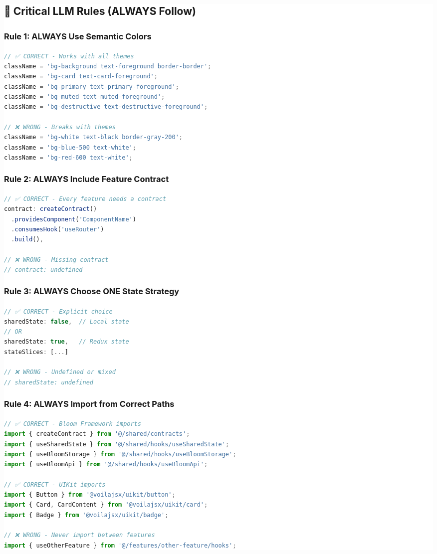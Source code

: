 
## 🎯 Critical LLM Rules (ALWAYS Follow)

### Rule 1: ALWAYS Use Semantic Colors

```typescript
// ✅ CORRECT - Works with all themes
className = 'bg-background text-foreground border-border';
className = 'bg-card text-card-foreground';
className = 'bg-primary text-primary-foreground';
className = 'bg-muted text-muted-foreground';
className = 'bg-destructive text-destructive-foreground';

// ❌ WRONG - Breaks with themes
className = 'bg-white text-black border-gray-200';
className = 'bg-blue-500 text-white';
className = 'bg-red-600 text-white';
```

### Rule 2: ALWAYS Include Feature Contract

```typescript
// ✅ CORRECT - Every feature needs a contract
contract: createContract()
  .providesComponent('ComponentName')
  .consumesHook('useRouter')
  .build(),

// ❌ WRONG - Missing contract
// contract: undefined
```

### Rule 3: ALWAYS Choose ONE State Strategy

```typescript
// ✅ CORRECT - Explicit choice
sharedState: false,  // Local state
// OR
sharedState: true,   // Redux state
stateSlices: [...]

// ❌ WRONG - Undefined or mixed
// sharedState: undefined
```

### Rule 4: ALWAYS Import from Correct Paths

```typescript
// ✅ CORRECT - Bloom Framework imports
import { createContract } from '@/shared/contracts';
import { useSharedState } from '@/shared/hooks/useSharedState';
import { useBloomStorage } from '@/shared/hooks/useBloomStorage';
import { useBloomApi } from '@/shared/hooks/useBloomApi';

// ✅ CORRECT - UIKit imports
import { Button } from '@voilajsx/uikit/button';
import { Card, CardContent } from '@voilajsx/uikit/card';
import { Badge } from '@voilajsx/uikit/badge';

// ❌ WRONG - Never import between features
import { useOtherFeature } from '@/features/other-feature/hooks';
```
